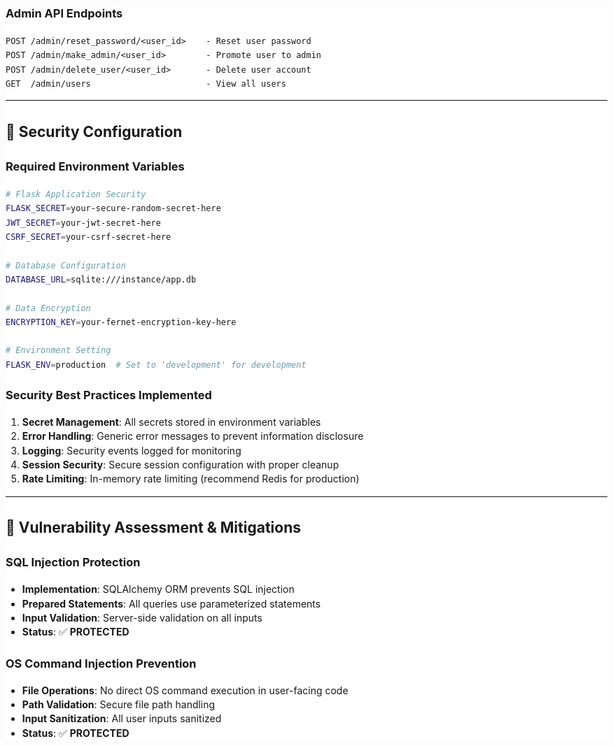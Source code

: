 ### Admin API Endpoints
```
POST /admin/reset_password/<user_id>    - Reset user password
POST /admin/make_admin/<user_id>        - Promote user to admin
POST /admin/delete_user/<user_id>       - Delete user account  
GET  /admin/users                       - View all users
```

---

## 🔧 Security Configuration

### Required Environment Variables
```bash
# Flask Application Security
FLASK_SECRET=your-secure-random-secret-here
JWT_SECRET=your-jwt-secret-here
CSRF_SECRET=your-csrf-secret-here

# Database Configuration
DATABASE_URL=sqlite:///instance/app.db

# Data Encryption  
ENCRYPTION_KEY=your-fernet-encryption-key-here

# Environment Setting
FLASK_ENV=production  # Set to 'development' for development
```

### Security Best Practices Implemented
1. **Secret Management**: All secrets stored in environment variables
2. **Error Handling**: Generic error messages to prevent information disclosure
3. **Logging**: Security events logged for monitoring
4. **Session Security**: Secure session configuration with proper cleanup
5. **Rate Limiting**: In-memory rate limiting (recommend Redis for production)

---

## 🚨 Vulnerability Assessment & Mitigations

### SQL Injection Protection
- **Implementation**: SQLAlchemy ORM prevents SQL injection
- **Prepared Statements**: All queries use parameterized statements
- **Input Validation**: Server-side validation on all inputs
- **Status**: ✅ **PROTECTED**

### OS Command Injection Prevention
- **File Operations**: No direct OS command execution in user-facing code
- **Path Validation**: Secure file path handling
- **Input Sanitization**: All user inputs sanitized
- **Status**: ✅ **PROTECTED**
